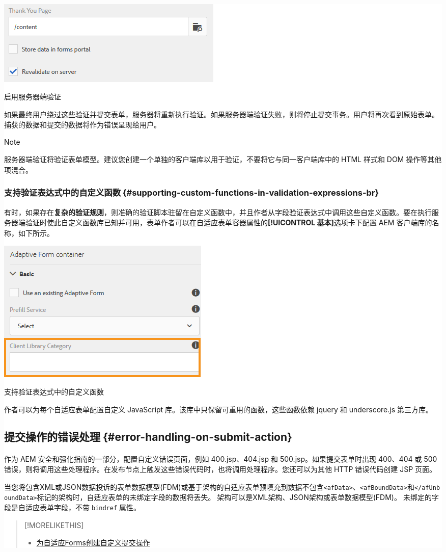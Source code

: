![启用服务器端验证](assets/revalidate-on-server.png)

启用服务器端验证

如果最终用户绕过这些验证并提交表单，服务器将重新执行验证。如果服务器端验证失败，则将停止提交事务。用户将再次看到原始表单。 捕获的数据和提交的数据将作为错误呈现给用户。

>[!NOTE]
>
>服务器端验证将验证表单模型。建议您创建一个单独的客户端库以用于验证，不要将它与同一客户端库中的 HTML 样式和 DOM 操作等其他项混合。

### 支持验证表达式中的自定义函数 {#supporting-custom-functions-in-validation-expressions-br}

有时，如果存在&#x200B;**复杂的验证规则**，则准确的验证脚本驻留在自定义函数中，并且作者从字段验证表达式中调用这些自定义函数。要在执行服务器端验证时使此自定义函数库已知并可用，表单作者可以在自适应表单容器属性的&#x200B;**[!UICONTROL 基本]**&#x200B;选项卡下配置 AEM 客户端库的名称，如下所示。

![支持验证表达式中的自定义函数](assets/clientlib-cat.png)

支持验证表达式中的自定义函数

作者可以为每个自适应表单配置自定义 JavaScript 库。该库中只保留可重用的函数，这些函数依赖 jquery 和 underscore.js 第三方库。

## 提交操作的错误处理 {#error-handling-on-submit-action}

作为 AEM 安全和强化指南的一部分，配置自定义错误页面，例如 400.jsp、404.jsp 和 500.jsp。如果提交表单时出现 400、404 或 500 错误，则将调用这些处理程序。在发布节点上触发这些错误代码时，也将调用处理程序。您还可以为其他 HTTP 错误代码创建 JSP 页面。

当您将包含XML或JSON数据投诉的表单数据模型(FDM)或基于架构的自适应表单预填充到数据不包含`<afData>`、`<afBoundData>`和`</afUnboundData>`标记的架构时，自适应表单的未绑定字段的数据将丢失。 架构可以是XML架构、JSON架构或表单数据模型(FDM)。 未绑定的字段是自适应表单字段，不带 `bindref` 属性。



>[!MORELIKETHIS]
>
>* [为自适应Forms创建自定义提交操作](/help/forms/custom-submit-action-form.md)
